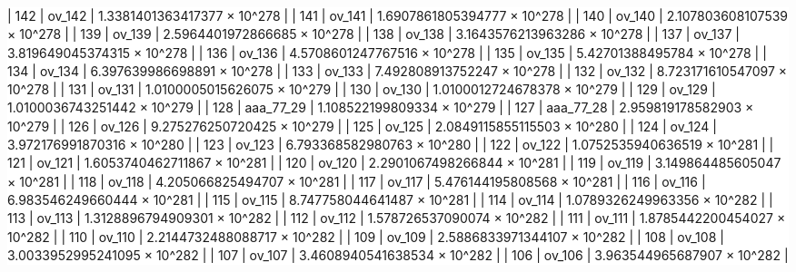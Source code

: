 | 142 | ov_142 | 1.3381401363417377 × 10^278 |
| 141 | ov_141 | 1.6907861805394777 × 10^278 |
| 140 | ov_140 | 2.107803608107539 × 10^278 |
| 139 | ov_139 | 2.5964401972866685 × 10^278 |
| 138 | ov_138 | 3.1643576213963286 × 10^278 |
| 137 | ov_137 | 3.819649045374315 × 10^278 |
| 136 | ov_136 | 4.5708601247767516 × 10^278 |
| 135 | ov_135 | 5.42701388495784 × 10^278 |
| 134 | ov_134 | 6.397639986698891 × 10^278 |
| 133 | ov_133 | 7.492808913752247 × 10^278 |
| 132 | ov_132 | 8.723171610547097 × 10^278 |
| 131 | ov_131 | 1.0100005015626075 × 10^279 |
| 130 | ov_130 | 1.0100012724678378 × 10^279 |
| 129 | ov_129 | 1.0100036743251442 × 10^279 |
| 128 | aaa_77_29 | 1.108522199809334 × 10^279 |
| 127 | aaa_77_28 | 2.959819178582903 × 10^279 |
| 126 | ov_126 | 9.275276250720425 × 10^279 |
| 125 | ov_125 | 2.0849115855115503 × 10^280 |
| 124 | ov_124 | 3.972176991870316 × 10^280 |
| 123 | ov_123 | 6.793368582980763 × 10^280 |
| 122 | ov_122 | 1.0752535940636519 × 10^281 |
| 121 | ov_121 | 1.6053740462711867 × 10^281 |
| 120 | ov_120 | 2.2901067498266844 × 10^281 |
| 119 | ov_119 | 3.149864485605047 × 10^281 |
| 118 | ov_118 | 4.205066825494707 × 10^281 |
| 117 | ov_117 | 5.476144195808568 × 10^281 |
| 116 | ov_116 | 6.983546249660444 × 10^281 |
| 115 | ov_115 | 8.747758044641487 × 10^281 |
| 114 | ov_114 | 1.0789326249963356 × 10^282 |
| 113 | ov_113 | 1.3128896794909301 × 10^282 |
| 112 | ov_112 | 1.578726537090074 × 10^282 |
| 111 | ov_111 | 1.8785442200454027 × 10^282 |
| 110 | ov_110 | 2.2144732488088717 × 10^282 |
| 109 | ov_109 | 2.5886833971344107 × 10^282 |
| 108 | ov_108 | 3.0033952995241095 × 10^282 |
| 107 | ov_107 | 3.4608940541638534 × 10^282 |
| 106 | ov_106 | 3.963544965687907 × 10^282 |